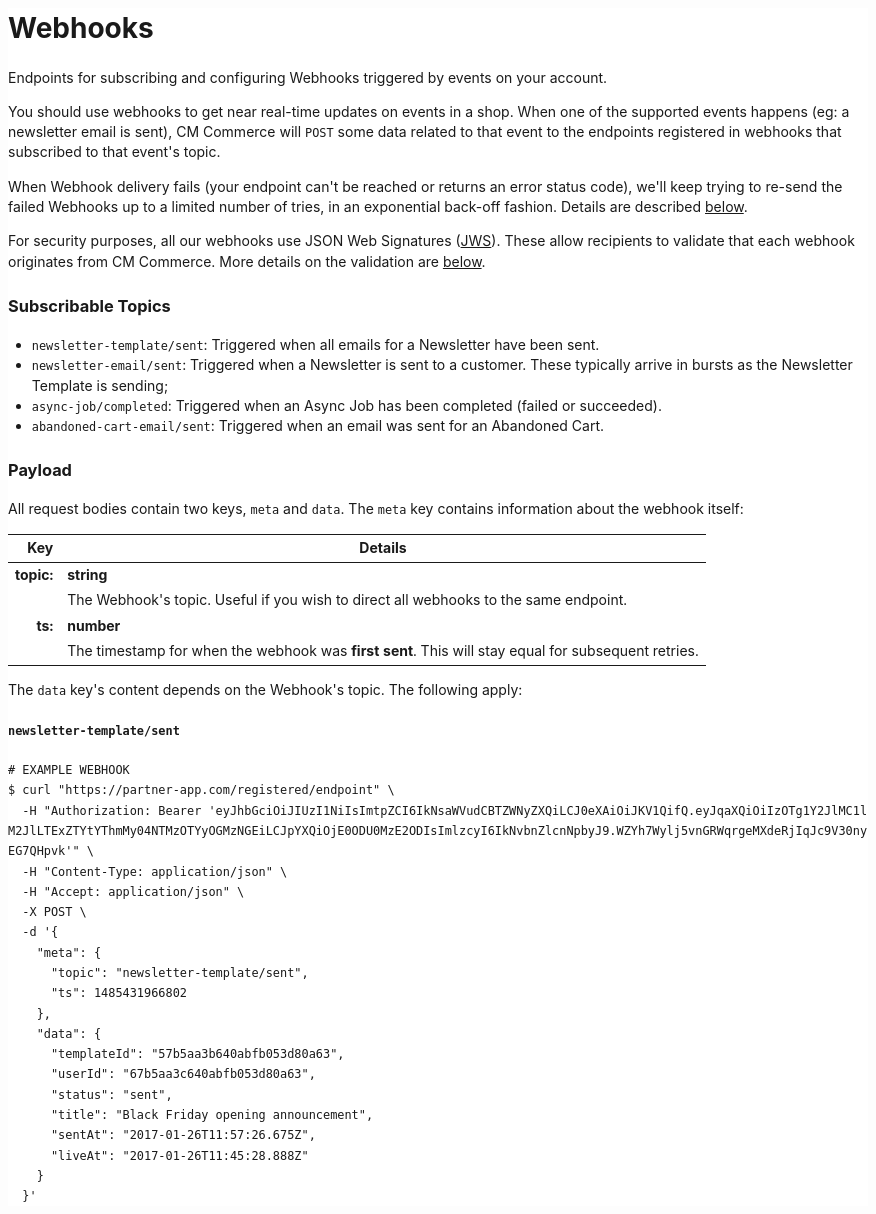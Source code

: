# Webhooks

Endpoints for subscribing and configuring Webhooks triggered by events on your account.

You should use webhooks to get near real-time updates on events in a shop. When one of the supported events happens (eg: a newsletter email is sent), CM Commerce will `POST` some data related to that event to the endpoints registered in webhooks that subscribed to that event's topic.

When Webhook delivery fails (your endpoint can't be reached or returns an error status code), we'll keep trying to re-send the failed Webhooks up to a limited number of tries, in an exponential back-off fashion. Details are described [below](#retry-mechanism).

For security purposes, all our webhooks use JSON Web Signatures ([JWS](https://tools.ietf.org/html/rfc7515)). These allow recipients to validate that each webhook originates from CM Commerce. More details on the validation are [below](#security-signature).

### Subscribable Topics

* `newsletter-template/sent`: Triggered when all emails for a Newsletter have been sent.
* `newsletter-email/sent`: Triggered when a Newsletter is sent to a customer. These typically arrive in bursts as the Newsletter Template is sending;
* `async-job/completed`: Triggered when an Async Job has been completed (failed or succeeded).
* `abandoned-cart-email/sent`: Triggered when an email was sent for an Abandoned Cart.

### Payload

All request bodies contain two keys, `meta` and `data`. The `meta` key contains information about the webhook itself:

|Key       |Details|
|---------:|-----------|
|**topic:**|**string**|
|          |The Webhook's topic. Useful if you wish to direct all webhooks to the same endpoint.|
|**ts:**   |**number**|
|          |The timestamp for when the webhook was **first sent**. This will stay equal for subsequent retries.|

The `data` key's content depends on the Webhook's topic. The following apply:

#### `newsletter-template/sent`

```shell
# EXAMPLE WEBHOOK
$ curl "https://partner-app.com/registered/endpoint" \
  -H "Authorization: Bearer 'eyJhbGciOiJIUzI1NiIsImtpZCI6IkNsaWVudCBTZWNyZXQiLCJ0eXAiOiJKV1QifQ.eyJqaXQiOiIzOTg1Y2JlMC1lM2JlLTExZTYtYThmMy04NTMzOTYyOGMzNGEiLCJpYXQiOjE0ODU0MzE2ODIsImlzcyI6IkNvbnZlcnNpbyJ9.WZYh7Wylj5vnGRWqrgeMXdeRjIqJc9V30nyEG7QHpvk'" \
  -H "Content-Type: application/json" \
  -H "Accept: application/json" \
  -X POST \
  -d '{
    "meta": {
      "topic": "newsletter-template/sent",
      "ts": 1485431966802
    },
    "data": {
      "templateId": "57b5aa3b640abfb053d80a63",
      "userId": "67b5aa3c640abfb053d80a63",
      "status": "sent",
      "title": "Black Friday opening announcement",
      "sentAt": "2017-01-26T11:57:26.675Z",
      "liveAt": "2017-01-26T11:45:28.888Z"
    }
  }'
```